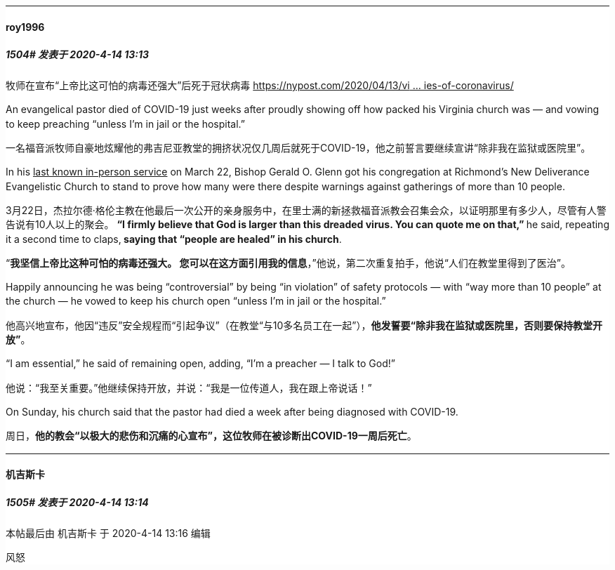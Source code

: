 

*****

####  roy1996  
##### 1504#       发表于 2020-4-14 13:13




牧师在宣布“上帝比这可怕的病毒还强大”后死于冠状病毒
[https://nypost.com/2020/04/13/vi ... ies-of-coronavirus/](https://nypost.com/2020/04/13/virginia-pastor-who-held-packed-church-service-dies-of-coronavirus/)

An evangelical pastor died of COVID-19 just weeks after proudly showing off how packed his Virginia church was — and vowing to keep preaching “unless I’m in jail or the hospital.”

一名福音派牧师自豪地炫耀他的弗吉尼亚教堂的拥挤状况仅几周后就死于COVID-19，他之前誓言要继续宣讲“除非我在监狱或医院里”。

In his [last known in-person service](https://www.youtube.com/watch?v=RQtKdDXAhxk&amp;feature=youtu.be&amp;fbclid=IwAR1kqd2v4dfaYgkZ13ZGUUHwnYP5JuLg3zv1Siybqisnqo-Y6NESWaMlioM) on March 22, Bishop Gerald O. Glenn got his congregation at Richmond’s New Deliverance Evangelistic Church to stand to prove how many were there despite warnings against gatherings of more than 10 people.

3月22日，杰拉尔德·格伦主教在他最后一次公开的亲身服务中，在里士满的新拯救福音派教会召集会众，以证明那里有多少人，尽管有人警告说有10人以上的聚会。
<strong>“I firmly believe that God is larger than this dreaded virus. You can quote me on that,” </strong>he said, repeating it a second time to claps,<strong> saying that “people are healed” in his church</strong>.

“<strong>我坚信上帝比这种可怕的病毒还强大。 您可以在这方面引用我的信息</strong>，”他说，第二次重复拍手，他说“人们在教堂里得到了医治”。

Happily announcing he was being “controversial” by being “in violation” of safety protocols — with “way more than 10 people” at the church — he vowed to keep his church open “unless I’m in jail or the hospital.”

他高兴地宣布，他因“违反”安全规程而“引起争议”（在教堂“与10多名员工在一起”），<strong>他发誓要“除非我在监狱或医院里，否则要保持教堂开放”</strong>。

“I am essential,” he said of remaining open, adding, “I’m a preacher — I talk to God!”

他说：“我至关重要。”他继续保持开放，并说：“我是一位传道人，我在跟上帝说话！”

On Sunday, his church said that the pastor had died a week after being diagnosed with COVID-19.

周日，<strong>他的教会“以极大的悲伤和沉痛的心宣布”，这位牧师在被诊断出COVID-19一周后死亡</strong>。










*****

####  机吉斯卡  
##### 1505#       发表于 2020-4-14 13:14



 本帖最后由 机吉斯卡 于 2020-4-14 13:16 编辑 

风怒
